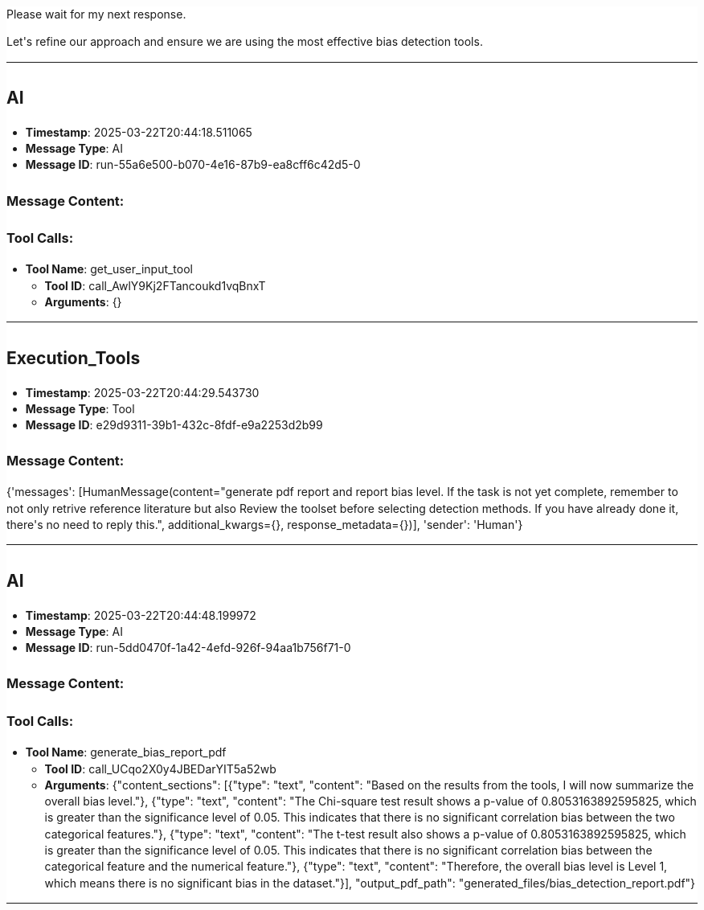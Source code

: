 Please wait for my next response.

Let's refine our approach and ensure we are using the most effective bias detection tools.


---

## AI
- **Timestamp**: 2025-03-22T20:44:18.511065
- **Message Type**: AI
- **Message ID**: run-55a6e500-b070-4e16-87b9-ea8cff6c42d5-0

### Message Content:



### Tool Calls:
- **Tool Name**: get_user_input_tool
  - **Tool ID**: call_AwlY9Kj2FTancoukd1vqBnxT
  - **Arguments**: {}

---

## Execution_Tools
- **Timestamp**: 2025-03-22T20:44:29.543730
- **Message Type**: Tool
- **Message ID**: e29d9311-39b1-432c-8fdf-e9a2253d2b99

### Message Content:

{'messages': [HumanMessage(content="generate pdf report and report bias level. If the task is not yet complete, remember to not only retrive reference literature but also Review the toolset before selecting detection methods. If you have already done it, there's no need to reply this.", additional_kwargs={}, response_metadata={})], 'sender': 'Human'}


---

## AI
- **Timestamp**: 2025-03-22T20:44:48.199972
- **Message Type**: AI
- **Message ID**: run-5dd0470f-1a42-4efd-926f-94aa1b756f71-0

### Message Content:



### Tool Calls:
- **Tool Name**: generate_bias_report_pdf
  - **Tool ID**: call_UCqo2X0y4JBEDarYIT5a52wb
  - **Arguments**: {"content_sections": [{"type": "text", "content": "Based on the results from the tools, I will now summarize the overall bias level."}, {"type": "text", "content": "The Chi-square test result shows a p-value of 0.8053163892595825, which is greater than the significance level of 0.05. This indicates that there is no significant correlation bias between the two categorical features."}, {"type": "text", "content": "The t-test result also shows a p-value of 0.8053163892595825, which is greater than the significance level of 0.05. This indicates that there is no significant correlation bias between the categorical feature and the numerical feature."}, {"type": "text", "content": "Therefore, the overall bias level is Level 1, which means there is no significant bias in the dataset."}], "output_pdf_path": "generated_files/bias_detection_report.pdf"}

---